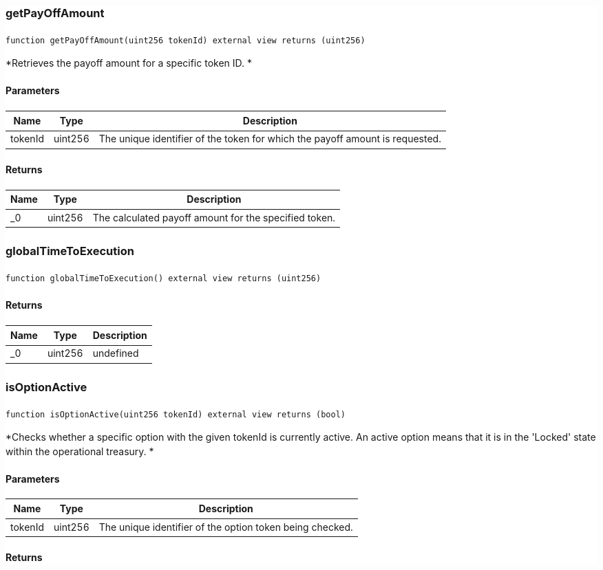 ### getPayOffAmount

```solidity
function getPayOffAmount(uint256 tokenId) external view returns (uint256)
```



*Retrieves the payoff amount for a specific token ID. *

#### Parameters

| Name | Type | Description |
|---|---|---|
| tokenId | uint256 | The unique identifier of the token for which the payoff amount is requested.  |

#### Returns

| Name | Type | Description |
|---|---|---|
| _0 | uint256 | The calculated payoff amount for the specified token. |

### globalTimeToExecution

```solidity
function globalTimeToExecution() external view returns (uint256)
```






#### Returns

| Name | Type | Description |
|---|---|---|
| _0 | uint256 | undefined |

### isOptionActive

```solidity
function isOptionActive(uint256 tokenId) external view returns (bool)
```



*Checks whether a specific option with the given tokenId is currently active.  An active option means that it is in the &#39;Locked&#39; state within the operational treasury. *

#### Parameters

| Name | Type | Description |
|---|---|---|
| tokenId | uint256 | The unique identifier of the option token being checked.  |

#### Returns
